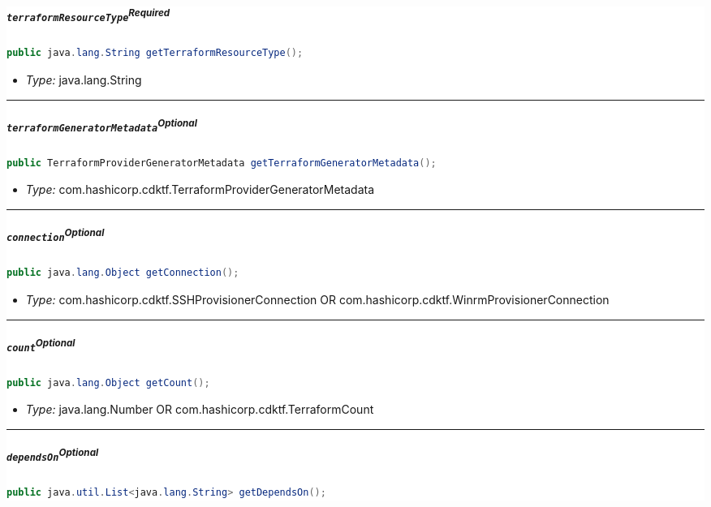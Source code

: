 
##### `terraformResourceType`<sup>Required</sup> <a name="terraformResourceType" id="@cdktf/provider-boundary.hostSetStatic.HostSetStatic.property.terraformResourceType"></a>

```java
public java.lang.String getTerraformResourceType();
```

- *Type:* java.lang.String

---

##### `terraformGeneratorMetadata`<sup>Optional</sup> <a name="terraformGeneratorMetadata" id="@cdktf/provider-boundary.hostSetStatic.HostSetStatic.property.terraformGeneratorMetadata"></a>

```java
public TerraformProviderGeneratorMetadata getTerraformGeneratorMetadata();
```

- *Type:* com.hashicorp.cdktf.TerraformProviderGeneratorMetadata

---

##### `connection`<sup>Optional</sup> <a name="connection" id="@cdktf/provider-boundary.hostSetStatic.HostSetStatic.property.connection"></a>

```java
public java.lang.Object getConnection();
```

- *Type:* com.hashicorp.cdktf.SSHProvisionerConnection OR com.hashicorp.cdktf.WinrmProvisionerConnection

---

##### `count`<sup>Optional</sup> <a name="count" id="@cdktf/provider-boundary.hostSetStatic.HostSetStatic.property.count"></a>

```java
public java.lang.Object getCount();
```

- *Type:* java.lang.Number OR com.hashicorp.cdktf.TerraformCount

---

##### `dependsOn`<sup>Optional</sup> <a name="dependsOn" id="@cdktf/provider-boundary.hostSetStatic.HostSetStatic.property.dependsOn"></a>

```java
public java.util.List<java.lang.String> getDependsOn();
```
